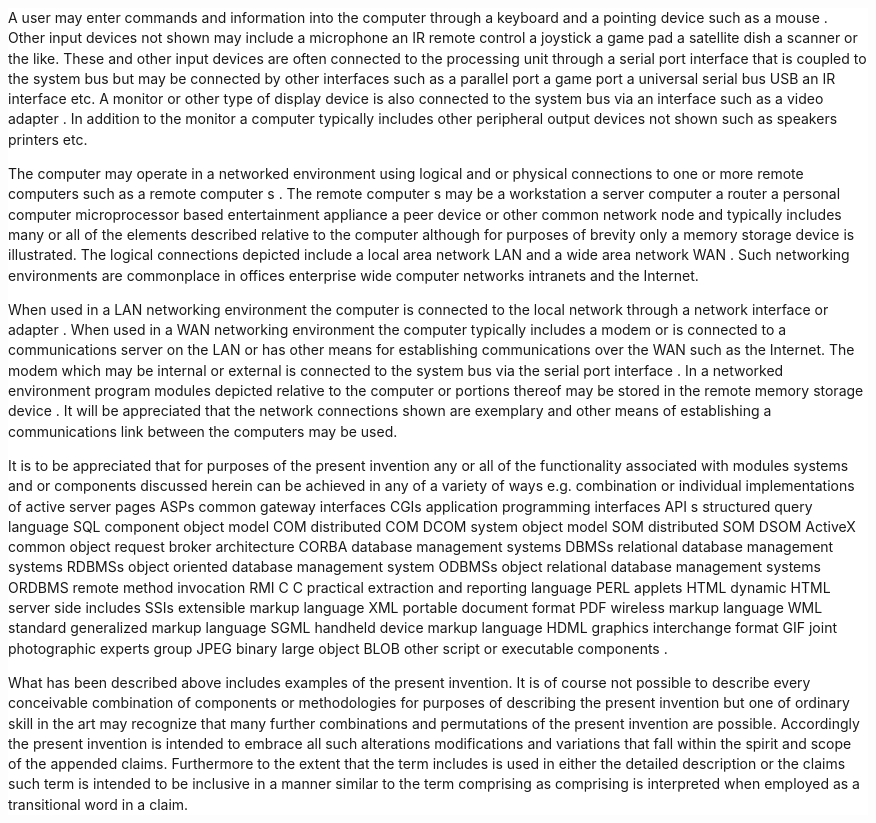 A user may enter commands and information into the computer through a keyboard and a pointing device such as a mouse . Other input devices not shown may include a microphone an IR remote control a joystick a game pad a satellite dish a scanner or the like. These and other input devices are often connected to the processing unit through a serial port interface that is coupled to the system bus but may be connected by other interfaces such as a parallel port a game port a universal serial bus USB an IR interface etc. A monitor or other type of display device is also connected to the system bus via an interface such as a video adapter . In addition to the monitor a computer typically includes other peripheral output devices not shown such as speakers printers etc.

The computer may operate in a networked environment using logical and or physical connections to one or more remote computers such as a remote computer s . The remote computer s may be a workstation a server computer a router a personal computer microprocessor based entertainment appliance a peer device or other common network node and typically includes many or all of the elements described relative to the computer although for purposes of brevity only a memory storage device is illustrated. The logical connections depicted include a local area network LAN and a wide area network WAN . Such networking environments are commonplace in offices enterprise wide computer networks intranets and the Internet.

When used in a LAN networking environment the computer is connected to the local network through a network interface or adapter . When used in a WAN networking environment the computer typically includes a modem or is connected to a communications server on the LAN or has other means for establishing communications over the WAN such as the Internet. The modem which may be internal or external is connected to the system bus via the serial port interface . In a networked environment program modules depicted relative to the computer or portions thereof may be stored in the remote memory storage device . It will be appreciated that the network connections shown are exemplary and other means of establishing a communications link between the computers may be used.

It is to be appreciated that for purposes of the present invention any or all of the functionality associated with modules systems and or components discussed herein can be achieved in any of a variety of ways e.g. combination or individual implementations of active server pages ASPs common gateway interfaces CGIs application programming interfaces API s structured query language SQL component object model COM distributed COM DCOM system object model SOM distributed SOM DSOM ActiveX common object request broker architecture CORBA database management systems DBMSs relational database management systems RDBMSs object oriented database management system ODBMSs object relational database management systems ORDBMS remote method invocation RMI C C practical extraction and reporting language PERL applets HTML dynamic HTML server side includes SSIs extensible markup language XML portable document format PDF wireless markup language WML standard generalized markup language SGML handheld device markup language HDML graphics interchange format GIF joint photographic experts group JPEG binary large object BLOB other script or executable components .

What has been described above includes examples of the present invention. It is of course not possible to describe every conceivable combination of components or methodologies for purposes of describing the present invention but one of ordinary skill in the art may recognize that many further combinations and permutations of the present invention are possible. Accordingly the present invention is intended to embrace all such alterations modifications and variations that fall within the spirit and scope of the appended claims. Furthermore to the extent that the term includes is used in either the detailed description or the claims such term is intended to be inclusive in a manner similar to the term comprising as comprising is interpreted when employed as a transitional word in a claim.

